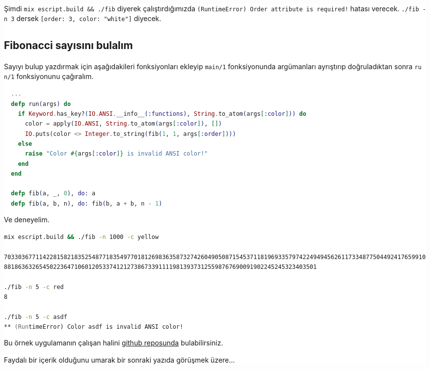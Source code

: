 Şimdi `mix escript.build && ./fib` diyerek çalıştırdığımızda `(RuntimeError) Order attribute is required!` hatası verecek. `./fib -n 3` dersek `[order: 3, color: "white"]` diyecek.

## Fibonacci sayısını bulalım

Sayıyı bulup yazdırmak için aşağıdakileri fonksiyonları ekleyip `main/1` fonksiyonunda argümanları ayrıştırıp doğruladıktan sonra `run/1` fonksiyonunu çağıralım.

```ex
  ...
  defp run(args) do
    if Keyword.has_key?(IO.ANSI.__info__(:functions), String.to_atom(args[:color])) do
      color = apply(IO.ANSI, String.to_atom(args[:color]), [])
      IO.puts(color <> Integer.to_string(fib(1, 1, args[:order])))
    else
      raise "Color #{args[:color]} is invalid ANSI color!"
    end
  end

  defp fib(a, _, 0), do: a
  defp fib(a, b, n), do: fib(b, a + b, n - 1)
```

Ve deneyelim.

```zsh
mix escript.build && ./fib -n 1000 -c yellow

70330367711422815821835254877183549770181269836358732742604905087154537118196933579742249494562611733487750449241765991088186363265450223647106012053374121273867339111198139373125598767690091902245245323403501

./fib -n 5 -c red
8

./fib -n 5 -c asdf
** (RuntimeError) Color asdf is invalid ANSI color!
```

Bu örnek uygulamanın çalışan halini [github reposunda](https://github.com/murat/ex-fib-cli) bulabilirsiniz.

Faydalı bir içerik olduğunu umarak bir sonraki yazıda görüşmek üzere...
